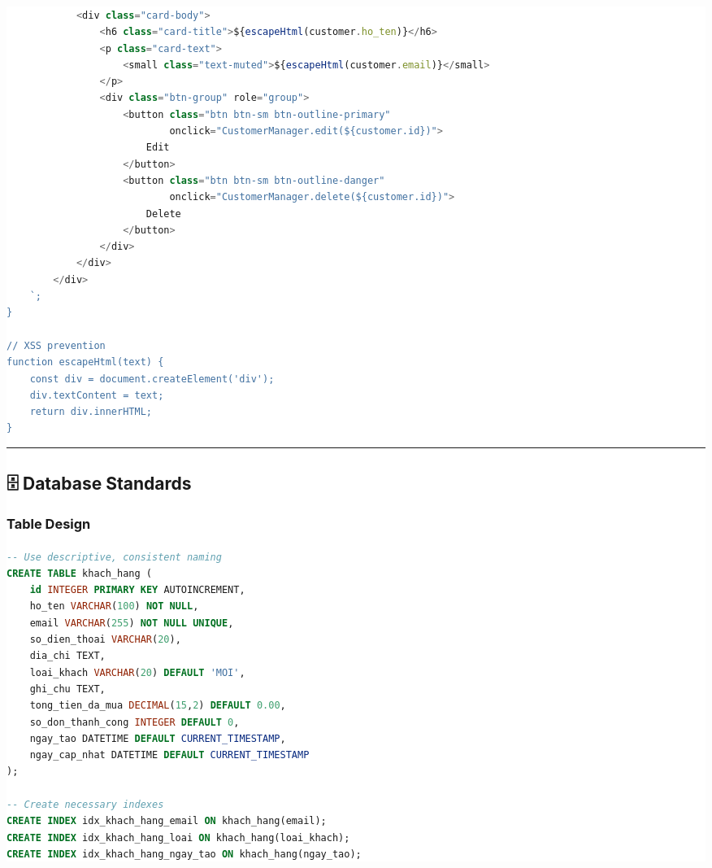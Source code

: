```javascript
            <div class="card-body">
                <h6 class="card-title">${escapeHtml(customer.ho_ten)}</h6>
                <p class="card-text">
                    <small class="text-muted">${escapeHtml(customer.email)}</small>
                </p>
                <div class="btn-group" role="group">
                    <button class="btn btn-sm btn-outline-primary"
                            onclick="CustomerManager.edit(${customer.id})">
                        Edit
                    </button>
                    <button class="btn btn-sm btn-outline-danger"
                            onclick="CustomerManager.delete(${customer.id})">
                        Delete
                    </button>
                </div>
            </div>
        </div>
    `;
}

// XSS prevention
function escapeHtml(text) {
    const div = document.createElement('div');
    div.textContent = text;
    return div.innerHTML;
}
```

---

## 🗄️ Database Standards

### Table Design
```sql
-- Use descriptive, consistent naming
CREATE TABLE khach_hang (
    id INTEGER PRIMARY KEY AUTOINCREMENT,
    ho_ten VARCHAR(100) NOT NULL,
    email VARCHAR(255) NOT NULL UNIQUE,
    so_dien_thoai VARCHAR(20),
    dia_chi TEXT,
    loai_khach VARCHAR(20) DEFAULT 'MOI',
    ghi_chu TEXT,
    tong_tien_da_mua DECIMAL(15,2) DEFAULT 0.00,
    so_don_thanh_cong INTEGER DEFAULT 0,
    ngay_tao DATETIME DEFAULT CURRENT_TIMESTAMP,
    ngay_cap_nhat DATETIME DEFAULT CURRENT_TIMESTAMP
);

-- Create necessary indexes
CREATE INDEX idx_khach_hang_email ON khach_hang(email);
CREATE INDEX idx_khach_hang_loai ON khach_hang(loai_khach);
CREATE INDEX idx_khach_hang_ngay_tao ON khach_hang(ngay_tao);
```
